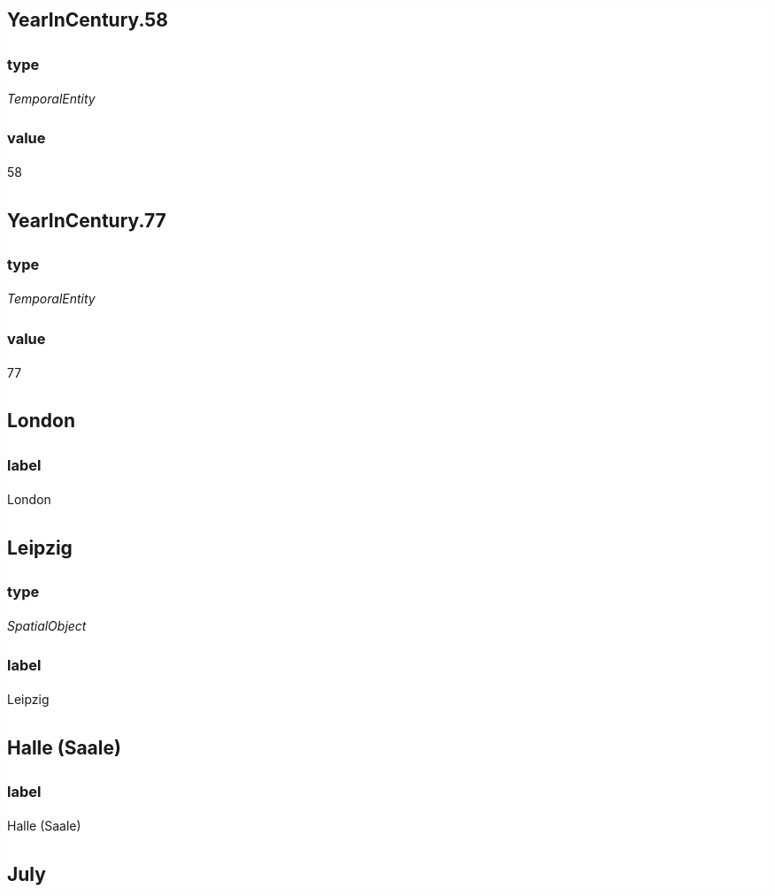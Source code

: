 ## YearInCentury.58

### type


*TemporalEntity*

### value


58

## YearInCentury.77

### type


*TemporalEntity*

### value


77

## London

### label


London

## Leipzig

### type


*SpatialObject*

### label


Leipzig

## Halle (Saale)

### label


Halle (Saale)

## July
